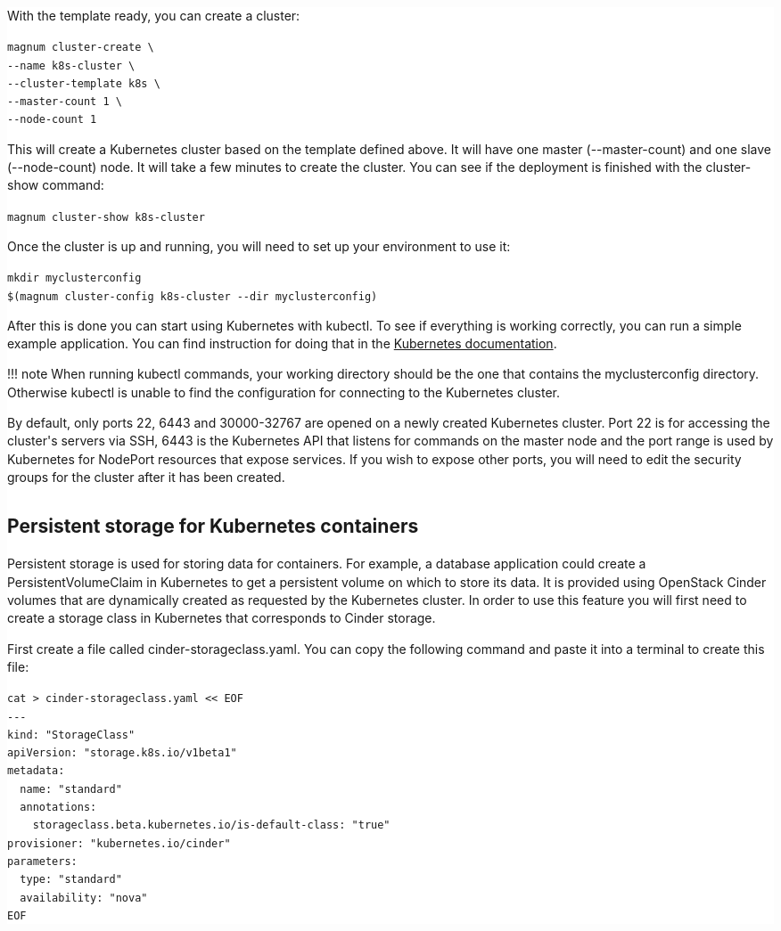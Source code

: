 With the template ready, you can create a cluster:

    magnum cluster-create \
    --name k8s-cluster \
    --cluster-template k8s \
    --master-count 1 \
    --node-count 1

This will  create a Kubernetes  cluster based on the  template defined
above.  It  will  have  one  master  (--master-count)  and  one  slave
(--node-count) node. It will take a few minutes to create the cluster.
You  can see  if  the  deployment is  finished  with the  cluster-show
command:

    magnum cluster-show k8s-cluster

Once the  cluster is  up and  running, you  will need  to set  up your
environment to use it:

    mkdir myclusterconfig
    $(magnum cluster-config k8s-cluster --dir myclusterconfig)

After this is done you can start using Kubernetes with kubectl. To see
if  everything is  working correctly,  you  can run  a simple  example
application.  You  can   find  instruction  for  doing   that  in  the
[Kubernetes documentation].

!!! note
    When running  kubectl  commands,  your working  directory
    should   be    the   one    that   contains    the   myclusterconfig
    directory. Otherwise kubectl is unable to find the configuration for
    connecting to the Kubernetes cluster.

By default, only ports 22, 6443  and 30000-32767 are opened on a newly
created Kubernetes  cluster. Port  22 is  for accessing  the cluster's
servers via SSH, 6443 is the  Kubernetes API that listens for commands
on  the master  node  and the  port range  is used  by Kubernetes  for
NodePort resources that  expose services. If you wish  to expose other
ports, you will need to edit the security groups for the cluster after
it has been created.

## Persistent storage for Kubernetes containers

Persistent  storage is  used  for storing  data  for containers.   For
example, a  database application could create  a PersistentVolumeClaim
in Kubernetes to  get a persistent volume on which  to store its data.
It is  provided using  OpenStack Cinder  volumes that  are dynamically
created as requested  by the Kubernetes cluster. In order  to use this
feature you  will first need to  create a storage class  in Kubernetes
that corresponds to Cinder storage.

First create a file called  cinder-storageclass.yaml. You can copy the
following command and paste it into a terminal to create this file:

    cat > cinder-storageclass.yaml << EOF
    ---
    kind: "StorageClass"
    apiVersion: "storage.k8s.io/v1beta1"
    metadata:
      name: "standard"
      annotations:
        storageclass.beta.kubernetes.io/is-default-class: "true"
    provisioner: "kubernetes.io/cinder"
    parameters:
      type: "standard"
      availability: "nova"
    EOF


  [instructions for installing OpenStack command line tools]: install-client.md
  [installation instructions]: https://kubernetes.io/docs/tasks/tools/install-kubectl/
  [creating a key pair]: launch-vm-from-web-gui.md#setting-up-ssh-keys
  [Kubernetes documentation]: https://kubernetes.io/docs/tasks/access-application-cluster/service-access-application-cluster/
  [the documentation for persistent volumes]: persistent-volumes.md
  [Magnum User Guide]: https://docs.openstack.org/magnum/latest/user/
  [Official Kubernetes documentation]: https://kubernetes.io/docs/home/
  [Kubernetes By Example]: http://kubernetesbyexample.com/
  [awesome-kubernetes]: https://github.com/ramitsurana/awesome-kubernetes